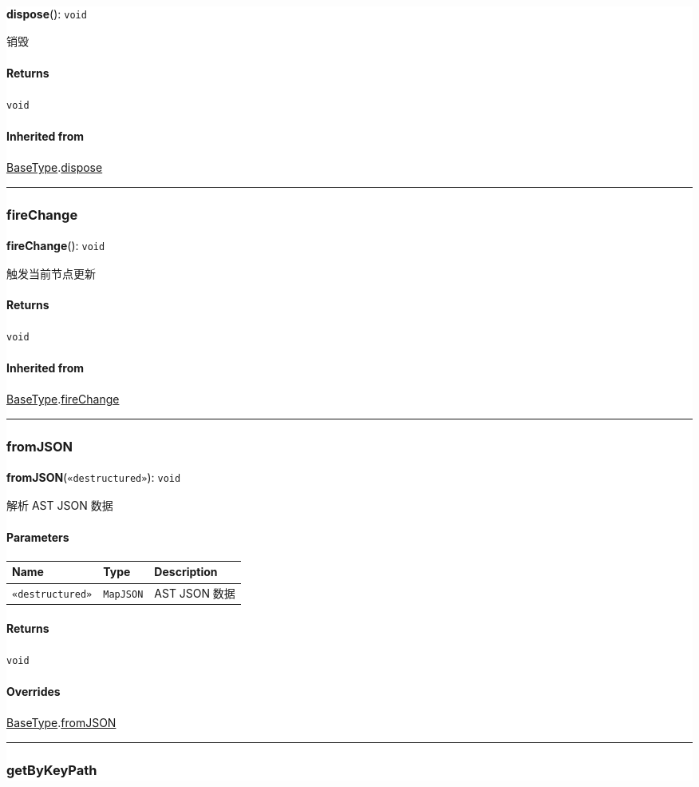 **dispose**(): `void`

销毁

#### Returns

`void`

#### Inherited from

[BaseType](/en/auto-docs/variable-core/classes/BaseType.md).[dispose](/en/auto-docs/variable-core/classes/BaseType.md#dispose)

***

### fireChange

**fireChange**(): `void`

触发当前节点更新

#### Returns

`void`

#### Inherited from

[BaseType](/en/auto-docs/variable-core/classes/BaseType.md).[fireChange](/en/auto-docs/variable-core/classes/BaseType.md#firechange)

***

### fromJSON

**fromJSON**(`«destructured»`): `void`

解析 AST JSON 数据

#### Parameters

| Name | Type | Description |
| :------ | :------ | :------ |
| `«destructured»` | `MapJSON` | AST JSON 数据 |

#### Returns

`void`

#### Overrides

[BaseType](/en/auto-docs/variable-core/classes/BaseType.md).[fromJSON](/en/auto-docs/variable-core/classes/BaseType.md#fromjson)

***

### getByKeyPath
